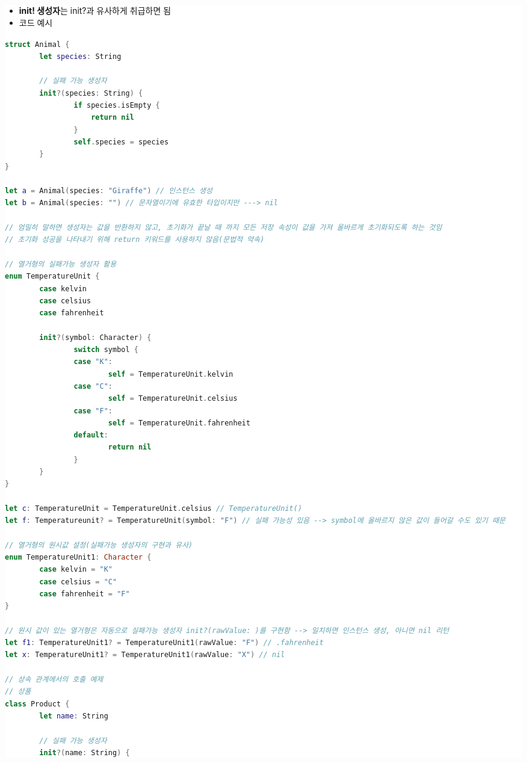 - **init! 생성자**는 init?과 유사하게 취급하면 됨
- 코드 예시

```swift
struct Animal {
		let species: String

		// 실패 가능 생성자
		init?(species: String) {
				if species.isEmpty {
					return nil 
				}
				self.species = species 
		}
}

let a = Animal(species: "Giraffe") // 인스턴스 생성 
let b = Animal(species: "") // 문자열이기에 유효한 타입이지만 ---> nil 

// 엄밀히 말하면 생성자는 값을 반환하지 않고, 초기화가 끝날 때 까지 모든 저장 속성이 값을 가져 올바르게 초기화되도록 하는 것임 
// 초기화 성공을 나타내기 위해 return 키워드를 사용하지 않음(문법적 약속) 

// 열거형의 실패가능 생성자 활용 
enum TemperatureUnit {
		case kelvin
		case celsius
		case fahrenheit

		init?(symbol: Character) {
				switch symbol {
				case "K":
						self = TemperatureUnit.kelvin
				case "C": 
						self = TemperatureUnit.celsius
				case "F": 
						self = TemperatureUnit.fahrenheit
				default: 
						return nil 
				}
		}
}

let c: TemperatureUnit = TemperatureUnit.celsius // TemperatureUnit()
let f: Temperatureunit? = TemperatureUnit(symbol: "F") // 실패 가능성 있음 --> symbol에 올바르지 않은 값이 들어갈 수도 있기 때문 

// 열거형의 원시값 설정(실패가능 생성자의 구현과 유사)
enum TemperatureUnit1: Character {
		case kelvin = "K"
		case celsius = "C"
		case fahrenheit = "F"
}

// 원시 값이 있는 열거형은 자동으로 실패가능 생성자 init?(rawValue: )를 구현함 --> 일치하면 인스턴스 생성, 아니면 nil 리턴
let f1: TemperatureUnit1? = TemperatureUnit1(rawValue: "F") // .fahrenheit
let x: TemperatureUnit1? = TemperatureUnit1(rawValue: "X") // nil

// 상속 관계에서의 호출 예제 
// 상품 
class Product {
		let name: String

		// 실패 가능 생성자
		init?(name: String) {
```